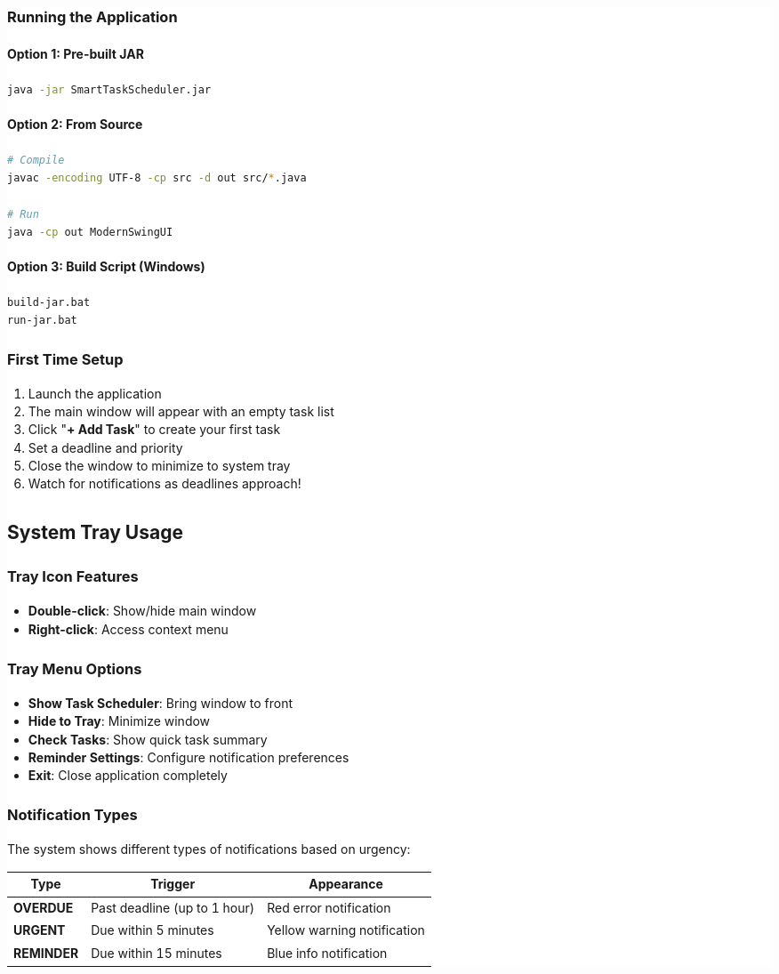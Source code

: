 ### Running the Application

#### Option 1: Pre-built JAR
```bash
java -jar SmartTaskScheduler.jar
```

#### Option 2: From Source
```bash
# Compile
javac -encoding UTF-8 -cp src -d out src/*.java

# Run
java -cp out ModernSwingUI
```

#### Option 3: Build Script (Windows)
```cmd
build-jar.bat
run-jar.bat
```

### First Time Setup
1. Launch the application
2. The main window will appear with an empty task list
3. Click "**+ Add Task**" to create your first task
4. Set a deadline and priority
5. Close the window to minimize to system tray
6. Watch for notifications as deadlines approach!

## System Tray Usage

### Tray Icon Features
- **Double-click**: Show/hide main window
- **Right-click**: Access context menu

### Tray Menu Options
- **Show Task Scheduler**: Bring window to front
- **Hide to Tray**: Minimize window
- **Check Tasks**: Show quick task summary
- **Reminder Settings**: Configure notification preferences
- **Exit**: Close application completely

### Notification Types
The system shows different types of notifications based on urgency:

| Type | Trigger | Appearance |
|------|---------|------------|
| **OVERDUE** | Past deadline (up to 1 hour) | Red error notification |
| **URGENT** | Due within 5 minutes | Yellow warning notification |
| **REMINDER** | Due within 15 minutes | Blue info notification |
